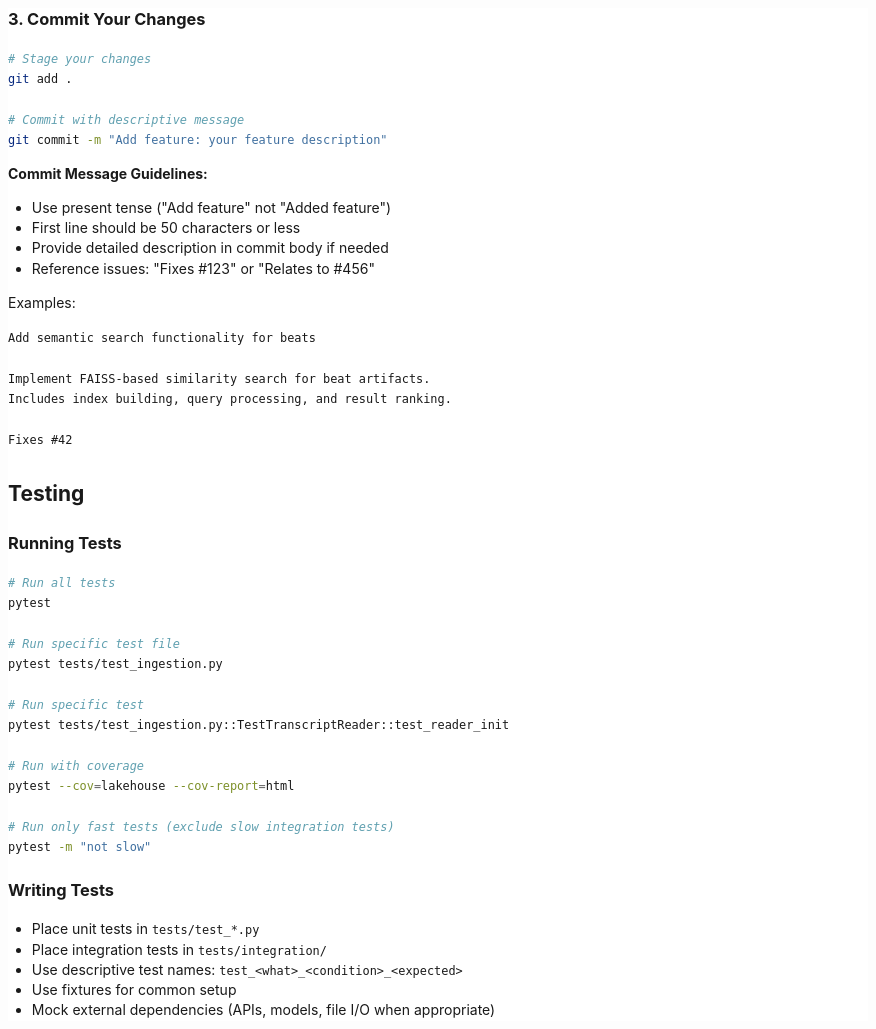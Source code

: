 ### 3. Commit Your Changes

```bash
# Stage your changes
git add .

# Commit with descriptive message
git commit -m "Add feature: your feature description"
```

**Commit Message Guidelines:**

- Use present tense ("Add feature" not "Added feature")
- First line should be 50 characters or less
- Provide detailed description in commit body if needed
- Reference issues: "Fixes #123" or "Relates to #456"

Examples:
```
Add semantic search functionality for beats

Implement FAISS-based similarity search for beat artifacts.
Includes index building, query processing, and result ranking.

Fixes #42
```

## Testing

### Running Tests

```bash
# Run all tests
pytest

# Run specific test file
pytest tests/test_ingestion.py

# Run specific test
pytest tests/test_ingestion.py::TestTranscriptReader::test_reader_init

# Run with coverage
pytest --cov=lakehouse --cov-report=html

# Run only fast tests (exclude slow integration tests)
pytest -m "not slow"
```

### Writing Tests

- Place unit tests in `tests/test_*.py`
- Place integration tests in `tests/integration/`
- Use descriptive test names: `test_<what>_<condition>_<expected>`
- Use fixtures for common setup
- Mock external dependencies (APIs, models, file I/O when appropriate)
